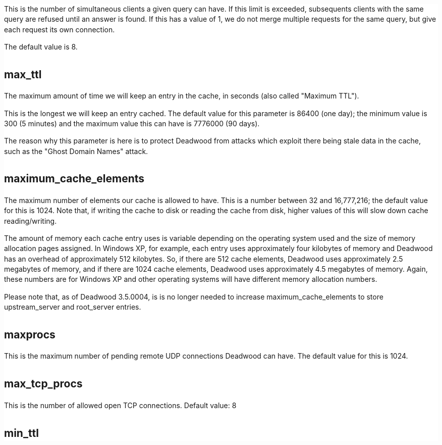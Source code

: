 This is the number of simultaneous clients a given query can have. If 
this limit is exceeded, subsequents clients with the same query are 
refused until an answer is found. If this has a value of 1, we do not 
merge multiple requests for the same query, but give each request its 
own connection. 

The default value is 8. 

## max_ttl

The maximum amount of time we will keep an entry in the cache, in 
seconds (also called "Maximum TTL"). 

This is the longest we will keep an entry cached. The default value for 
this parameter is 86400 (one day); the minimum value is 300 (5 minutes) 
and the maximum value this can have is 7776000 (90 days). 

The reason why this parameter is here is to protect Deadwood from 
attacks which exploit there being stale data in the cache, such as the 
"Ghost Domain Names" attack. 

## maximum_cache_elements

The maximum number of elements our cache is allowed to have. This is a 
number between 32 and 16,777,216; the default value for this is 1024. 
Note that, if writing the cache to disk or reading the cache from disk, 
higher values of this will slow down cache reading/writing. 

The amount of memory each cache entry uses is variable depending on the 
operating system used and the size of memory allocation pages assigned. 
In Windows XP, for example, each entry uses approximately four 
kilobytes of memory and Deadwood has an overhead of approximately 512 
kilobytes. So, if there are 512 cache elements, Deadwood uses 
approximately 2.5 megabytes of memory, and if there are 1024 cache 
elements, Deadwood uses approximately 4.5 megabytes of memory. Again, 
these numbers are for Windows XP and other operating systems will have 
different memory allocation numbers. 

Please note that, as of Deadwood 3.5.0004, is is no longer needed to 
increase maximum_cache_elements to store upstream_server and 
root_server entries. 

## maxprocs

This is the maximum number of pending remote UDP connections Deadwood 
can have. The default value for this is 1024. 

## max_tcp_procs

This is the number of allowed open TCP connections. Default value: 8 

## min_ttl
